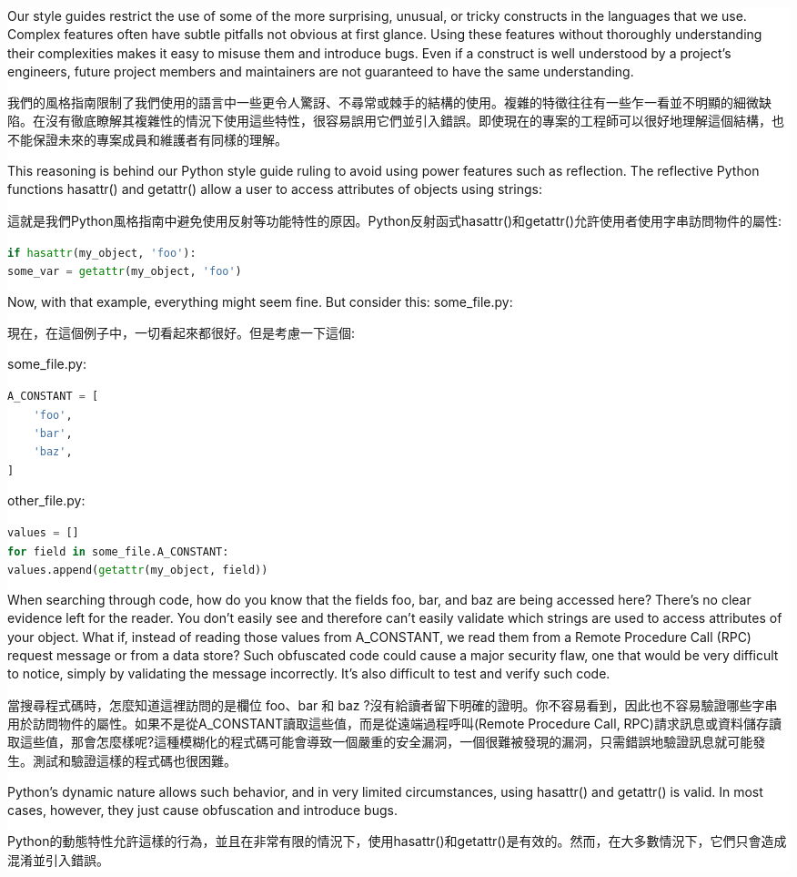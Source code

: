 Our style guides restrict the use of some of the more surprising, unusual, or tricky constructs in the languages that we use. Complex features often have subtle pitfalls not obvious at first glance. Using these features without thoroughly understanding their complexities makes it easy to misuse them and introduce bugs. Even if a construct is well understood by a project’s engineers, future project members and maintainers are not guaranteed to have the same understanding.

我們的風格指南限制了我們使用的語言中一些更令人驚訝、不尋常或棘手的結構的使用。複雜的特徵往往有一些乍一看並不明顯的細微缺陷。在沒有徹底瞭解其複雜性的情況下使用這些特性，很容易誤用它們並引入錯誤。即使現在的專案的工程師可以很好地理解這個結構，也不能保證未來的專案成員和維護者有同樣的理解。

This reasoning is behind our Python style guide ruling to avoid using power features such as reflection. The reflective Python functions hasattr() and getattr() allow a user to access attributes of objects using strings:

這就是我們Python風格指南中避免使用反射等功能特性的原因。Python反射函式hasattr()和getattr()允許使用者使用字串訪問物件的屬性:

```python
if hasattr(my_object, 'foo'): 
some_var = getattr(my_object, 'foo')
```

Now, with that example, everything might seem fine. But consider this: some_file.py:

現在，在這個例子中，一切看起來都很好。但是考慮一下這個:

some_file.py:

```python
A_CONSTANT = [
    'foo',
    'bar',
    'baz',
]
```

other_file.py:

```python
values = []
for field in some_file.A_CONSTANT: 
values.append(getattr(my_object, field))
```

When searching through code, how do you know that the fields foo, bar, and baz are being accessed here? There’s no clear evidence left for the reader. You don’t easily see and therefore can’t easily validate which strings are used to access attributes of your object. What if, instead of reading those values from A_CONSTANT, we read them from a Remote Procedure Call (RPC) request message or from a data store? Such obfuscated code could cause a major security flaw, one that would be very difficult to notice, simply by validating the message incorrectly. It’s also difficult to test and verify such code.

當搜尋程式碼時，怎麼知道這裡訪問的是欄位 foo、bar 和 baz ?沒有給讀者留下明確的證明。你不容易看到，因此也不容易驗證哪些字串用於訪問物件的屬性。如果不是從A_CONSTANT讀取這些值，而是從遠端過程呼叫(Remote Procedure Call, RPC)請求訊息或資料儲存讀取這些值，那會怎麼樣呢?這種模糊化的程式碼可能會導致一個嚴重的安全漏洞，一個很難被發現的漏洞，只需錯誤地驗證訊息就可能發生。測試和驗證這樣的程式碼也很困難。

Python’s dynamic nature allows such behavior, and in very limited circumstances, using hasattr() and getattr() is valid. In most cases, however, they just cause obfuscation and introduce bugs.

Python的動態特性允許這樣的行為，並且在非常有限的情況下，使用hasattr()和getattr()是有效的。然而，在大多數情況下，它們只會造成混淆並引入錯誤。
